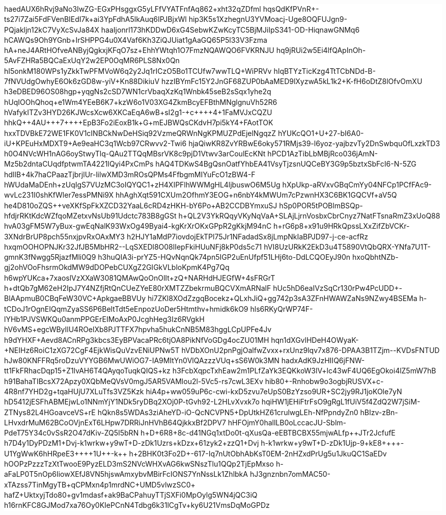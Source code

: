 haedAUX6hRvj9aNo3IwZG-EGxPHsggxG5yLFfVYATFnfAq862+xht32qZDfml
hqsQdKfPVnR+-ts27i7Zai5FdFVenBIEdI7k+ai3YpFdhA5lkAuq6IPJBjxWl
hip3K5s1XzhegnU3YVMoacj-Uge8OQFUJgn9-PQjakljn12kC7VyXcSvJa84X
haaIjonrl173hKDDwD6xG4SebwKZwKcyTC5BjMJiIpS341-OD-HiqnawGNMq6
hCAWQs9Oh9YGnb+IrSHPPG4u0X4Vaf6Kh3ZiQJUiat1gAaGQ65P5l33V3Fzma
hA+neJ4ARtHOfveANByjQgkxjKFqO7sz+EhhYWtqh1O7FmzNQAWQO6FVKRNJU
hq9jRUi2w5Ei4lfQApInOh-5AvFZHRa5BQCaExUqY2w2EP0OqMR6PLS8Nx0Qn
hI5onkM180WPs1yZkkTwPFMVoW6q2y2Jq1rICzO5Bo1TCUfw7wwTLQ+WiPRVv
hIqBTYzTicKzg4TtTCbNDd-B-7fNVUdgOwhyE6Ok6zGD8w-yiV+Kn88DikiuV
hzzIBYmFc15Y2JnGF68ZUP0bAaMED9lXyzwA5kL1k2+K-fH6oDtZ8lOfvOmXU
h3eDBED96OS08hgp+yqgNs2cSD7WN1crVbaqXzKq1Wnbk45seB2sSqx1yhe2q
hUqIOOhQhoq+e1Wm4YEeB6K7+kzW6o1V03XG4ZkmBcyEFBthMNglgnuVh52R6
hVafykITZv3HYD26KJWcsXcw6XKCaEqA6wB+sI2g1-+c++++4+1FaMVJxCQZU
hhkQ++4AU+++7++++EpB3Fo2iEoxB1k+G+mEJBWQsCKdvH7pi5kY4+FAotTOK
hxxTDVBkE72WE1FK0V1cINBCkNwDeHSiq92VzmeQRWnNgKPMUZPdEjelNgqzZ
hYUKcQO1+U+27-bI6A0-iU+KPEuHxMDXT9+Ae9eaHC3q1Wcb97CRwvv2-Twi6
hjaQiwKR8ZvYRBwE6oky571RMjs39-l6yoz-yajbzvTy2DnSwbquOfLxzkTD3
h0O4NVcWH1nAG6oyStwyTlq-QAu2TTQqMBsrVK8c9pjD1Vtwv3arCoulEcKNt
hPCD1AzTibLbMBjRco036jAmN-Mz5b2dntaCUqdfptwmTA4221lQyi4PxCmPs
hAQ4TDKwS4BgQsnOatfYhbEA41VsyTjzsnUQCeBY3G9p5bztxSbFcI6-N-5ZG
hdlIB+4k7haCPaazTjbrjlUr-lilwXMD3mROsQPMs4FfbgmMIYuFcO1zBW4-F
hWUdaMaDEnh+zUqIgS7VUzMC3oIQYQC1+zH4XIPFlhWWMgHL4ljbuswO6M5Ug
hXpUkp-aRVxvGBqCmYy04NFCp1PCfFAc9-wvLc231I0shKfWler7essPMNi9X
hhAghXqt591CXUm2OfhmY3EOG+n6nbY4kMWUm7cPzwnHX3C6BK1GQCVf+aV5Q
he4D810oZQS++veXKfSpFkXZCD32YaaL6cRD4zHKH-bY6Po+AB2CCDBYmxuSJ
hSp0POR5tPOBlmBSQp-hfdjrRKtKdcWZfqoMZetxvNsUb91Udctc783B8gGSt
h+QL2V3YkRQqyVKyNqVaA+SLAjLjrnVosbxCbrCnyz7NatFTsnaRmZ3xUoQ88
hvA03gFM5W7yBux-gwEqNalK93WxOg49Byai4-kgKrXrOKxGPpR2gKkjM94nC
h+rG6p8+x91u9HRkQpssLXxZifZbVCKr-3XNdrBrUP8pch55nxjpvRxOAxMY3
h2HJY1aMdP7iovdojEkTPl75Jr1NFadadSx8jLmpNkIaBPJD97-j-ce-acfRz
hxqmOOHOPNJKr32JfJB5MbHR2--LqSXEDl8O08lIepFkiHUuNFj8kP0ds5c71
hVI8UzURkK2EkD3u4T5890VtQbQRX-YNfa7U1T-gmnK3fNwgg5RjazfMli0Q9
h3huQIA3i-prYZ5-HQvNqnQk74pn5IGP2uEnUfpf51LHj6to-DdLCQOEyJ90n
hxoQbhtNZb-gj2ohVOoFhsrmOkdMW9dDOPebCUXgZ2GIGkVLbloKpmK4Pg7Qq
h6wpYUKca+7xaoslVzXXaW3081QMAwQoOnOlIt+zQ+NARHdHJEGfW+4sFRGrT
h+dtQb7gM62eH2IpJ7Y4NZfjRtQnCUeZYeE80rXMTZZbekrmuBQCVXmARNalF
hUc5hD6eaIVzSqCr130rPw4PcUDD+-BlAApmuB0CBqFeW30VC+ApkgaeBBVUy
hi7ZKl8XOdZzgqBocekz+QLxhJiQ+gg742p3sA3ZFnHWAWZaNs9NZwy4BSEMa
h-tCDoJ1rOgnEIQqmZyaSS6P6BeltTdt5eEnpozUoDer5Htmthv+hmidk6kO9
hls6RKyQrWP74F-lYHb1PJVSWKQu0anmPPGErEIMoAxP0JcghHeg3Iz6RVgkH
hV6vMS+egcWByIlU4ROelXb8PJTTFX7hpvha5hukCnNB5M83hggLCpUPFe4Jv
h9dYHXF+Aevd8ACnRPg3kbcs3EyBPVacaPRc6tjOA8PikNfVoGDg4ocZU01MH
hqn1dXGvlHDeH4OWyaK-+NEIHz6RoiC1zXG72CgF4EjkWisQuVzvENiUPNw5T
hVDbXOnU2pnPgjOalfwZvxx+rxUnz9lqv7x876-DPAA3B1TZjm--KVDsFNTUD
hJw80KNFFRq5roDzuVYYGB6MwUWiOG7-IA9MItYn0VlQAzzzVUq+sS6W0k3MN
hadxAdK9JzHIIQ6jFNW-tt1FkFRhacDqp15+Z1lvAH6T4QAyqoTuqkQIQS+kz
h3FcbXqpcTxhEaw2m1PLfZaYk3EQKkoW3lV+lc43wF4UQ6EgOkoi4lZ5mW7hB
h91BahaTIBcsX72Apzy0XQbMeQVsV0mgJ5AR5VAMlou2l-5Vc5-rs7cwL3EXv
hib80+-Rnhobw9o3ogbjRUSVX+c-4R8nf7YHD2g+tqaHUjU7XLuTfs3VZ5Kzk
hiA4p+ww059uP6c-cwi-kxD5zvu7eUpS0BzYzso9UR+SC2jy9RJ1joKOle7yN
hD5412jESFhABMEjwLo1NNmYjY1NDk5ryDBq2XOj0P-tGvh92-L2HLvXvxk7o
hqiHW1jEHiFtrFsO9gRgL1fUiV5f4ZdQ2W7jSiM-ZTNys82L4HGoavceVS+rE
hQkn8s5WDAs3ziAheYD-iO-QcNCVPN5+DpUtkHZ61crulwgLEh-NfPpndyZn0
hBIzv-zBn-LHvxdrMuM62BCoOVjnExT6LHpw7DRRiJnHVhB64QjkkxBf2DPV7
hHFOjmY0hallLB0oLccacJU-Sblm-PdeT75Y34c0vSsR2O47dKiv-ZQ5I5bRN
h+D+6R8+8c-d41NGq1xtDo0t-qXusQa-eEBTBCBX55mjwALfp++JTr2JcfufE
h7D4y1DyPDzM1+Dvj-k1wrkw+y9wT+D-zDk1Uzrs+kDzx+61zyk2+zzQ1+Dvj
h-k1wrkw+y9wT+D-zDk1Ujp-9+kE8++++-U1YgWwK6hHRpeE3++++1U++-k++
h+2BHK0t3Fo2D+-617-Iq7nUtObhAbKsT0EM-2nHZxdPrUg5u1JkuQC1SaEDv
hOOPzPzzzTzXtTwooE9PyzELD3mS2NVcWHXvAG6kwSNszTlu1QQp2TjEpMxso
h-aFaLP0T5nOp6IiowXEfJ8VN5hjswAmxybvMBirFcIONS7YnNssLk1ZhlbkA
hJ3gnznbn7omMAC50-xTAzss7TinMgyTB+qCPMxn4p1mrdNC+UMD5vlwzSC0+
hafZ+UktxyjTdo80+gv1mdasf+ak9BaCPahuyTTjSXFi0MpOylg5WN4jQC3iQ
h16rnKFC8GJMod7xa76Oy0KIePCnN4Tdbg6k31lCgTv+ky6U21VmsDqMoGPDz
